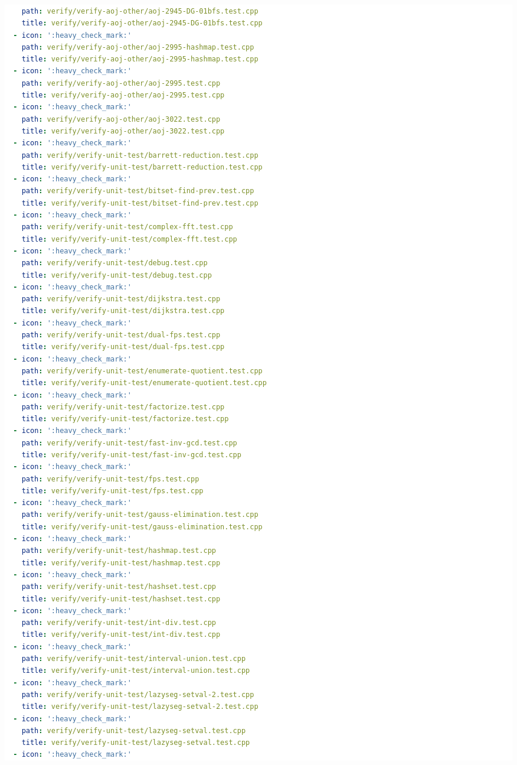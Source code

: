 ```yaml
    path: verify/verify-aoj-other/aoj-2945-DG-01bfs.test.cpp
    title: verify/verify-aoj-other/aoj-2945-DG-01bfs.test.cpp
  - icon: ':heavy_check_mark:'
    path: verify/verify-aoj-other/aoj-2995-hashmap.test.cpp
    title: verify/verify-aoj-other/aoj-2995-hashmap.test.cpp
  - icon: ':heavy_check_mark:'
    path: verify/verify-aoj-other/aoj-2995.test.cpp
    title: verify/verify-aoj-other/aoj-2995.test.cpp
  - icon: ':heavy_check_mark:'
    path: verify/verify-aoj-other/aoj-3022.test.cpp
    title: verify/verify-aoj-other/aoj-3022.test.cpp
  - icon: ':heavy_check_mark:'
    path: verify/verify-unit-test/barrett-reduction.test.cpp
    title: verify/verify-unit-test/barrett-reduction.test.cpp
  - icon: ':heavy_check_mark:'
    path: verify/verify-unit-test/bitset-find-prev.test.cpp
    title: verify/verify-unit-test/bitset-find-prev.test.cpp
  - icon: ':heavy_check_mark:'
    path: verify/verify-unit-test/complex-fft.test.cpp
    title: verify/verify-unit-test/complex-fft.test.cpp
  - icon: ':heavy_check_mark:'
    path: verify/verify-unit-test/debug.test.cpp
    title: verify/verify-unit-test/debug.test.cpp
  - icon: ':heavy_check_mark:'
    path: verify/verify-unit-test/dijkstra.test.cpp
    title: verify/verify-unit-test/dijkstra.test.cpp
  - icon: ':heavy_check_mark:'
    path: verify/verify-unit-test/dual-fps.test.cpp
    title: verify/verify-unit-test/dual-fps.test.cpp
  - icon: ':heavy_check_mark:'
    path: verify/verify-unit-test/enumerate-quotient.test.cpp
    title: verify/verify-unit-test/enumerate-quotient.test.cpp
  - icon: ':heavy_check_mark:'
    path: verify/verify-unit-test/factorize.test.cpp
    title: verify/verify-unit-test/factorize.test.cpp
  - icon: ':heavy_check_mark:'
    path: verify/verify-unit-test/fast-inv-gcd.test.cpp
    title: verify/verify-unit-test/fast-inv-gcd.test.cpp
  - icon: ':heavy_check_mark:'
    path: verify/verify-unit-test/fps.test.cpp
    title: verify/verify-unit-test/fps.test.cpp
  - icon: ':heavy_check_mark:'
    path: verify/verify-unit-test/gauss-elimination.test.cpp
    title: verify/verify-unit-test/gauss-elimination.test.cpp
  - icon: ':heavy_check_mark:'
    path: verify/verify-unit-test/hashmap.test.cpp
    title: verify/verify-unit-test/hashmap.test.cpp
  - icon: ':heavy_check_mark:'
    path: verify/verify-unit-test/hashset.test.cpp
    title: verify/verify-unit-test/hashset.test.cpp
  - icon: ':heavy_check_mark:'
    path: verify/verify-unit-test/int-div.test.cpp
    title: verify/verify-unit-test/int-div.test.cpp
  - icon: ':heavy_check_mark:'
    path: verify/verify-unit-test/interval-union.test.cpp
    title: verify/verify-unit-test/interval-union.test.cpp
  - icon: ':heavy_check_mark:'
    path: verify/verify-unit-test/lazyseg-setval-2.test.cpp
    title: verify/verify-unit-test/lazyseg-setval-2.test.cpp
  - icon: ':heavy_check_mark:'
    path: verify/verify-unit-test/lazyseg-setval.test.cpp
    title: verify/verify-unit-test/lazyseg-setval.test.cpp
  - icon: ':heavy_check_mark:'
```